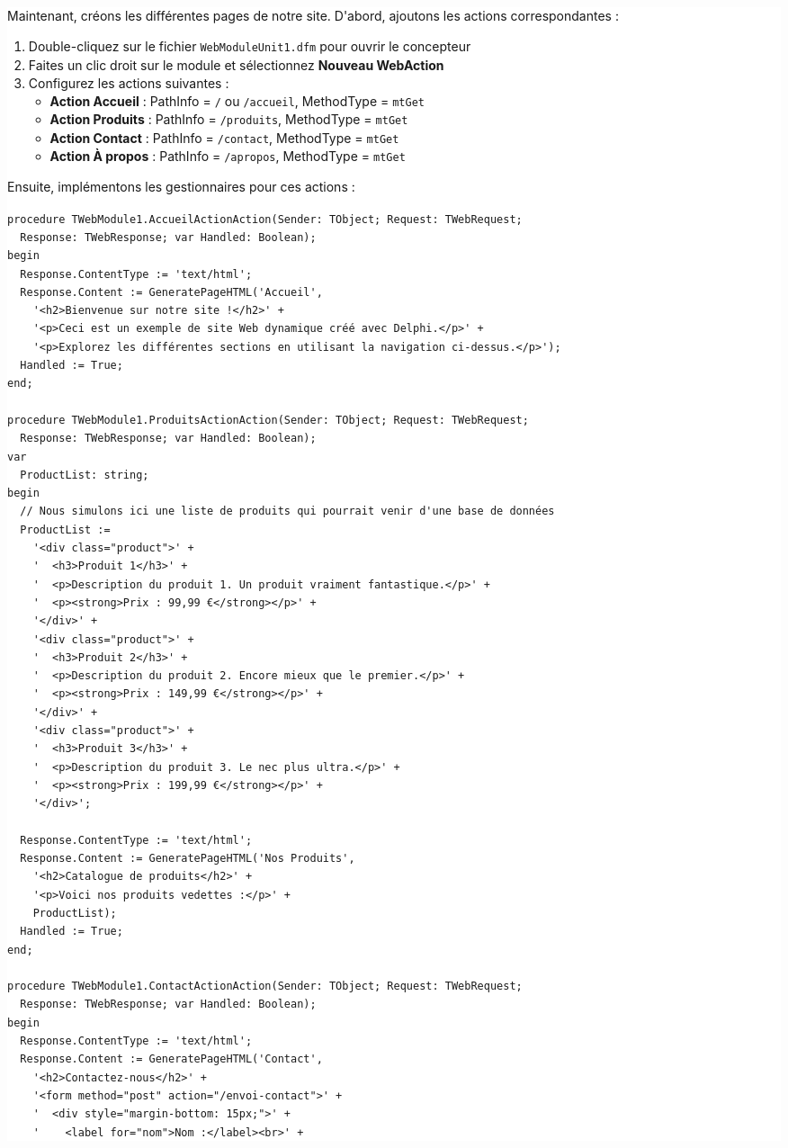 Maintenant, créons les différentes pages de notre site. D'abord, ajoutons les actions correspondantes :

1. Double-cliquez sur le fichier `WebModuleUnit1.dfm` pour ouvrir le concepteur
2. Faites un clic droit sur le module et sélectionnez **Nouveau WebAction**
3. Configurez les actions suivantes :
   - **Action Accueil** : PathInfo = `/` ou `/accueil`, MethodType = `mtGet`
   - **Action Produits** : PathInfo = `/produits`, MethodType = `mtGet`
   - **Action Contact** : PathInfo = `/contact`, MethodType = `mtGet`
   - **Action À propos** : PathInfo = `/apropos`, MethodType = `mtGet`

Ensuite, implémentons les gestionnaires pour ces actions :

```delphi
procedure TWebModule1.AccueilActionAction(Sender: TObject; Request: TWebRequest;
  Response: TWebResponse; var Handled: Boolean);
begin
  Response.ContentType := 'text/html';
  Response.Content := GeneratePageHTML('Accueil',
    '<h2>Bienvenue sur notre site !</h2>' +
    '<p>Ceci est un exemple de site Web dynamique créé avec Delphi.</p>' +
    '<p>Explorez les différentes sections en utilisant la navigation ci-dessus.</p>');
  Handled := True;
end;

procedure TWebModule1.ProduitsActionAction(Sender: TObject; Request: TWebRequest;
  Response: TWebResponse; var Handled: Boolean);
var
  ProductList: string;
begin
  // Nous simulons ici une liste de produits qui pourrait venir d'une base de données
  ProductList :=
    '<div class="product">' +
    '  <h3>Produit 1</h3>' +
    '  <p>Description du produit 1. Un produit vraiment fantastique.</p>' +
    '  <p><strong>Prix : 99,99 €</strong></p>' +
    '</div>' +
    '<div class="product">' +
    '  <h3>Produit 2</h3>' +
    '  <p>Description du produit 2. Encore mieux que le premier.</p>' +
    '  <p><strong>Prix : 149,99 €</strong></p>' +
    '</div>' +
    '<div class="product">' +
    '  <h3>Produit 3</h3>' +
    '  <p>Description du produit 3. Le nec plus ultra.</p>' +
    '  <p><strong>Prix : 199,99 €</strong></p>' +
    '</div>';

  Response.ContentType := 'text/html';
  Response.Content := GeneratePageHTML('Nos Produits',
    '<h2>Catalogue de produits</h2>' +
    '<p>Voici nos produits vedettes :</p>' +
    ProductList);
  Handled := True;
end;

procedure TWebModule1.ContactActionAction(Sender: TObject; Request: TWebRequest;
  Response: TWebResponse; var Handled: Boolean);
begin
  Response.ContentType := 'text/html';
  Response.Content := GeneratePageHTML('Contact',
    '<h2>Contactez-nous</h2>' +
    '<form method="post" action="/envoi-contact">' +
    '  <div style="margin-bottom: 15px;">' +
    '    <label for="nom">Nom :</label><br>' +
```